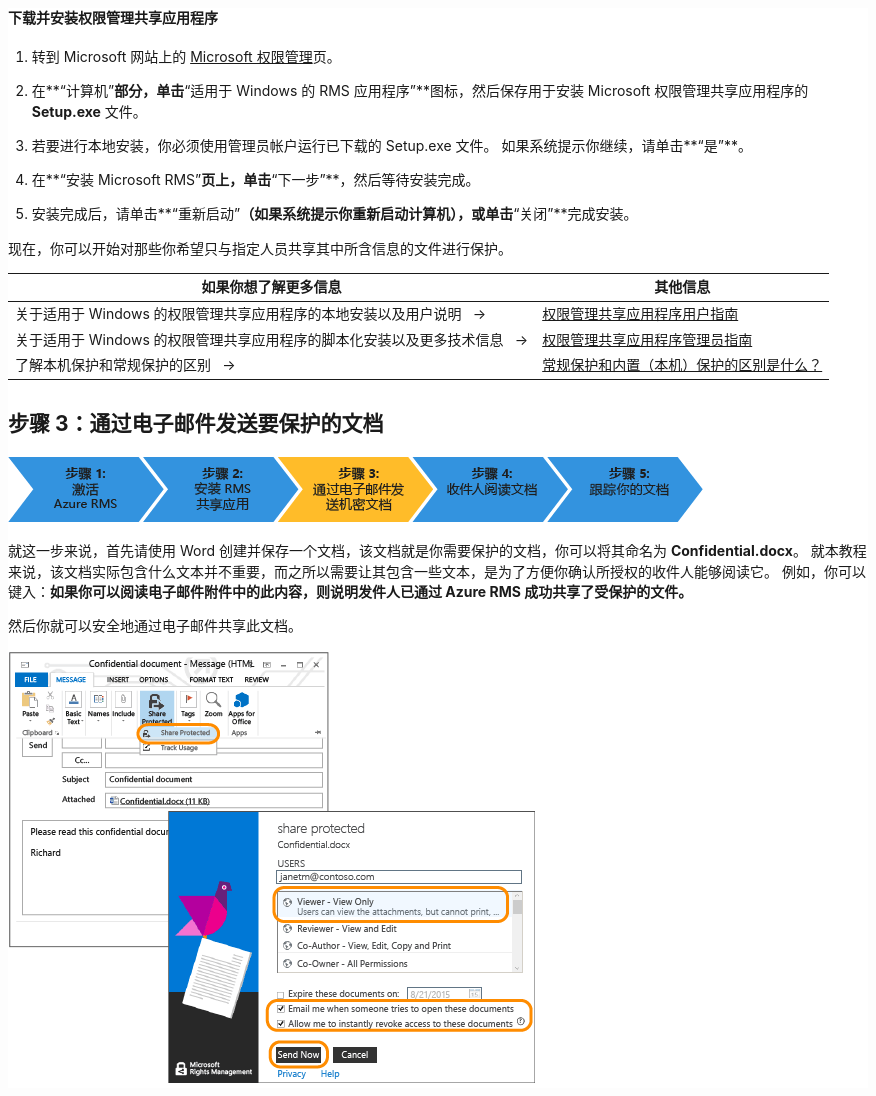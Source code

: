 #### 下载并安装权限管理共享应用程序

1.  转到 Microsoft 网站上的 [Microsoft 权限管理](http://go.microsoft.com/fwlink/?LinkId=303970)页。

2.  在**“计算机”**部分，单击**“适用于 Windows 的 RMS 应用程序”**图标，然后保存用于安装 Microsoft 权限管理共享应用程序的 **Setup.exe** 文件。

3.  若要进行本地安装，你必须使用管理员帐户运行已下载的 Setup.exe 文件。 如果系统提示你继续，请单击**“是”**。

4.  在**“安装 Microsoft RMS”**页上，单击**“下一步”**，然后等待安装完成。

5.  安装完成后，请单击**“重新启动”**（如果系统提示你重新启动计算机），或单击**“关闭”**完成安装。

现在，你可以开始对那些你希望只与指定人员共享其中所含信息的文件进行保护。

|如果你想了解更多信息|其他信息|
|--------------|--------|
|关于适用于 Windows 的权限管理共享应用程序的本地安装以及用户说明   →|[权限管理共享应用程序用户指南](http://technet.microsoft.com/library/dn339006.aspx)|
|关于适用于 Windows 的权限管理共享应用程序的脚本化安装以及更多技术信息   →|[权限管理共享应用程序管理员指南](http://technet.microsoft.com/library/dn339003.aspx)|
|了解本机保护和常规保护的区别   →|[常规保护和内置（本机）保护的区别是什么？](https://technet.microsoft.com/library/dn574738.aspx)|

## 步骤 3：通过电子邮件发送要保护的文档
![](../Image/AzRMS_QuickStartSteps3.PNG)

就这一步来说，首先请使用 Word 创建并保存一个文档，该文档就是你需要保护的文档，你可以将其命名为 **Confidential.docx**。 就本教程来说，该文档实际包含什么文本并不重要，而之所以需要让其包含一些文本，是为了方便你确认所授权的收件人能够阅读它。 例如，你可以键入：**如果你可以阅读电子邮件附件中的此内容，则说明发件人已通过 Azure RMS 成功共享了受保护的文件。**

然后你就可以安全地通过电子邮件共享此文档。

![](../Image/AzRMS_Tutorial_3_Screenshots.png)
